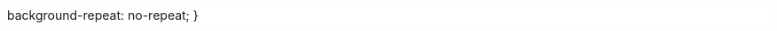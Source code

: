   background-repeat: no-repeat;
}
</style>
<link rel="stylesheet" href="https://images-na.ssl-images-amazon.com/images/I/21l5OKCEfWL._RC|718kQt2LpUL.css,21TJB5pc5TL.css,31FX6DlOvlL.css,21lRUdwotiL.css,41TCfXduFuL.css,11G4HxMtMSL.css,31OvHRW+XiL.css,01XHMOHpK1L.css_.css?AUIClients/NavDesktopUberAsset#desktop" />

<style>
#gw-desktop-herotator,#gw-desktop-herotator .a-carousel-viewport{height:300px}#gw-desktop-herotator.tall{z-index:0}#gw-desktop-herotator.tall,#gw-desktop-herotator.tall .a-carousel-controls{max-height:230px}#gw-desktop-herotator.tall .a-carousel-viewport{height:auto!important}#gw-desktop-herotator.tall .a-carousel-left,#gw-desktop-herotator.tall .a-carousel-right{max-height:250px}#gw-desktop-herotator.tall .a-carousel-viewport::before{background:linear-gradient(-180deg,rgba(234,237,237,0),#eaeded);bottom:0;content:"";filter:progid:DXImageTransform.Microsoft.gradient(startColorstr='#00EAEDED', endColorstr='#EAEDED', GradientType=0);-ms-filter:"progid:DXImageTransform.Microsoft.gradient(startColorstr='#00EAEDED', endColorstr='#EAEDED',GradientType=0)";left:0;pointer-events:none;position:absolute;right:0;top:250px;z-index:1}#gw-desktop-herotator.tall .a-carousel-container{overflow:visible}
</style>
<link rel="stylesheet" href="https://images-na.ssl-images-amazon.com/images/I/41PSJDgqDKL.css?AUIClients/AmazonGatewayAuiAssets#224544-T1" />
<style>
